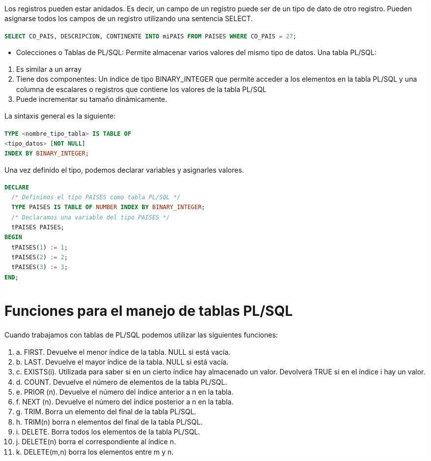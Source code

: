 Los registros pueden estar anidados. Es decir, un campo de un registro puede ser de un tipo de dato de otro registro. Pueden asignarse todos los campos de un registro utilizando una sentencia SELECT.

```sql
SELECT CO_PAIS, DESCRIPCION, CONTINENTE INTO miPAIS FROM PAISES WHERE CO_PAIS = 27;
```

- Colecciones o Tablas de PL/SQL: Permite almacenar varios valores del mismo tipo de datos. Una tabla PL/SQL:

1.  Es similar a un array
2.  Tiene dos componentes: Un índice de tipo BINARY_INTEGER que permite acceder a los elementos en la tabla PL/SQL y una columna de escalares o registros que contiene los valores de la tabla PL/SQL
3.  Puede incrementar su tamaño dinámicamente.

La sintaxis general es la siguiente:

```sql
TYPE <nombre_tipo_tabla> IS TABLE OF
<tipo_datos> [NOT NULL]
INDEX BY BINARY_INTEGER;
```

Una vez definido el tipo, podemos declarar variables y asignarles valores.

```sql
DECLARE
  /* Definimos el tipo PAISES como tabla PL/SQL */
  TYPE PAISES IS TABLE OF NUMBER INDEX BY BINARY_INTEGER;
  /* Declaramos una variable del tipo PAISES */
  tPAISES PAISES;
BEGIN
  tPAISES(1) := 1;
  tPAISES(2) := 2;
  tPAISES(3) := 3;
END;

```

# Funciones para el manejo de tablas PL/SQL

Cuando trabajamos con tablas de PL/SQL podemos utilizar las siguientes funciones:

1.  a. FIRST. Devuelve el menor índice de la tabla. NULL si está vacía.
2.  b. LAST. Devuelve el mayor índice de la tabla. NULL si está vacía.
3.  c. EXISTS(i). Utilizada para saber si en un cierto índice hay almacenado un valor. Devolverá TRUE si en el índice i hay un valor.
4.  d. COUNT. Devuelve el número de elementos de la tabla PL/SQL.
5.  e. PRIOR (n). Devuelve el número del índice anterior a n en la tabla.
6.  f. NEXT (n). Devuelve el número del índice posterior a n en la tabla.
7.  g. TRIM. Borra un elemento del final de la tabla PL/SQL.
8.  h. TRIM(n) borra n elementos del final de la tabla PL/SQL.
9.  i. DELETE. Borra todos los elementos de la tabla PL/SQL.
10.  j. DELETE(n) borra el correspondiente al índice n.
11.  k. DELETE(m,n) borra los elementos entre m y n.
